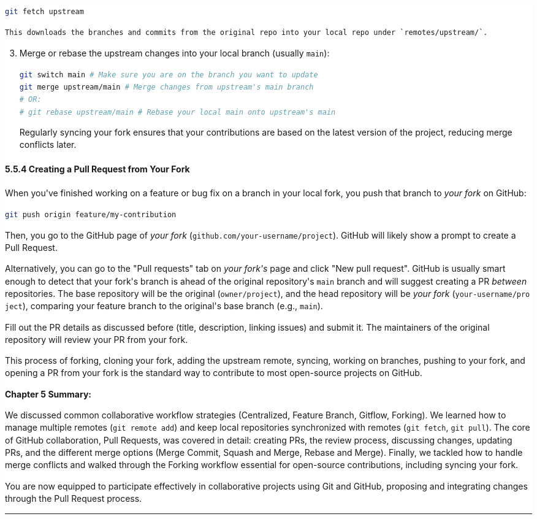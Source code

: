    ```bash
   git fetch upstream
   ```

    This downloads the branches and commits from the original repo into your local repo under `remotes/upstream/`.
3. Merge or rebase the upstream changes into your local branch (usually `main`):

   ```bash
   git switch main # Make sure you are on the branch you want to update
   git merge upstream/main # Merge changes from upstream's main branch
   # OR:
   # git rebase upstream/main # Rebase your local main onto upstream's main
   ```

    Regularly syncing your fork ensures that your contributions are based on the latest version of the project, reducing merge conflicts later.

#### 5.5.4 Creating a Pull Request from Your Fork

When you've finished working on a feature or bug fix on a branch in your local fork, you push that branch to *your fork* on GitHub:

```bash
git push origin feature/my-contribution
```

Then, you go to the GitHub page of *your fork* (`github.com/your-username/project`). GitHub will likely show a prompt to create a Pull Request.

Alternatively, you can go to the "Pull requests" tab on *your fork's* page and click "New pull request". GitHub is usually smart enough to detect that your fork's branch is ahead of the original repository's `main` branch and will suggest creating a PR *between* repositories. The base repository will be the original (`owner/project`), and the head repository will be *your fork* (`your-username/project`), comparing your feature branch to the original's base branch (e.g., `main`).

Fill out the PR details as discussed before (title, description, linking issues) and submit it. The maintainers of the original repository will review your PR from your fork.

This process of forking, cloning your fork, adding the upstream remote, syncing, working on branches, pushing to your fork, and opening a PR from your fork is the standard way to contribute to most open-source projects on GitHub.

**Chapter 5 Summary:**

We discussed common collaborative workflow strategies (Centralized, Feature Branch, Gitflow, Forking). We learned how to manage multiple remotes (`git remote add`) and keep local repositories synchronized with remotes (`git fetch`, `git pull`). The core of GitHub collaboration, Pull Requests, was covered in detail: creating PRs, the review process, discussing changes, updating PRs, and the different merge options (Merge Commit, Squash and Merge, Rebase and Merge). Finally, we tackled how to handle merge conflicts and walked through the Forking workflow essential for open-source contributions, including syncing your fork.

You are now equipped to participate effectively in collaborative projects using Git and GitHub, proposing and integrating changes through the Pull Request process.

---
